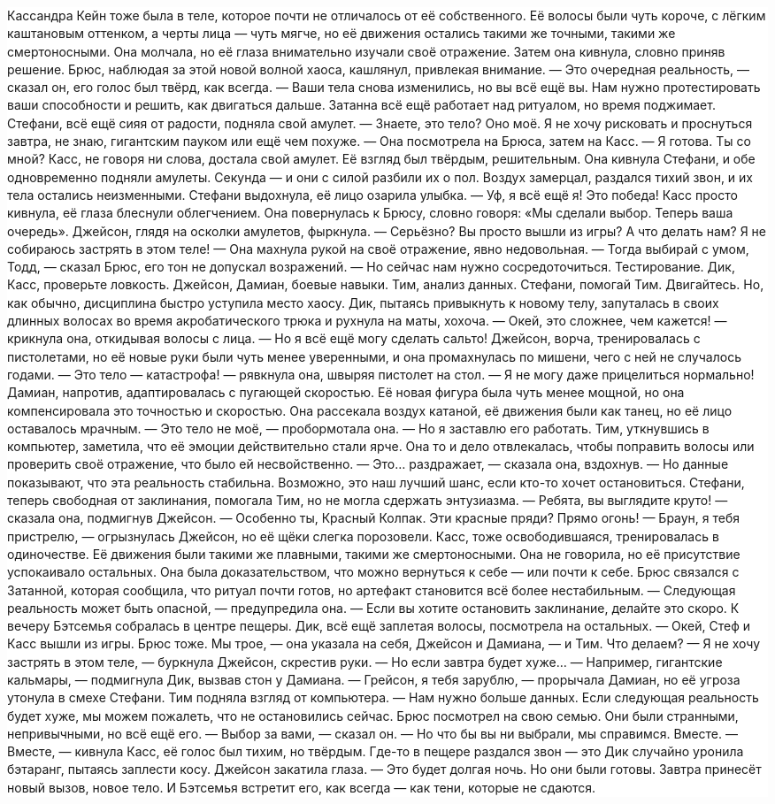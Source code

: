 Кассандра Кейн тоже была в теле, которое почти не отличалось от её собственного. Её волосы были чуть короче, с лёгким каштановым оттенком, а черты лица — чуть мягче, но её движения остались такими же точными, такими же смертоносными. Она молчала, но её глаза внимательно изучали своё отражение. Затем она кивнула, словно приняв решение.
Брюс, наблюдая за этой новой волной хаоса, кашлянул, привлекая внимание. — Это очередная реальность, — сказал он, его голос был твёрд, как всегда. — Ваши тела снова изменились, но вы всё ещё вы. Нам нужно протестировать ваши способности и решить, как двигаться дальше. Затанна всё ещё работает над ритуалом, но время поджимает.
Стефани, всё ещё сияя от радости, подняла свой амулет. — Знаете, это тело? Оно моё. Я не хочу рисковать и проснуться завтра, не знаю, гигантским пауком или ещё чем похуже. — Она посмотрела на Брюса, затем на Касс. — Я готова. Ты со мной?
Касс, не говоря ни слова, достала свой амулет. Её взгляд был твёрдым, решительным. Она кивнула Стефани, и обе одновременно подняли амулеты. Секунда — и они с силой разбили их о пол. Воздух замерцал, раздался тихий звон, и их тела остались неизменными. Стефани выдохнула, её лицо озарила улыбка. — Уф, я всё ещё я! Это победа!
Касс просто кивнула, её глаза блеснули облегчением. Она повернулась к Брюсу, словно говоря: «Мы сделали выбор. Теперь ваша очередь».
Джейсон, глядя на осколки амулетов, фыркнула. — Серьёзно? Вы просто вышли из игры? А что делать нам? Я не собираюсь застрять в этом теле! — Она махнула рукой на своё отражение, явно недовольная.
— Тогда выбирай с умом, Тодд, — сказал Брюс, его тон не допускал возражений. — Но сейчас нам нужно сосредоточиться. Тестирование. Дик, Касс, проверьте ловкость. Джейсон, Дамиан, боевые навыки. Тим, анализ данных. Стефани, помогай Тим. Двигайтесь.
Но, как обычно, дисциплина быстро уступила место хаосу. Дик, пытаясь привыкнуть к новому телу, запуталась в своих длинных волосах во время акробатического трюка и рухнула на маты, хохоча. — Окей, это сложнее, чем кажется! — крикнула она, откидывая волосы с лица. — Но я всё ещё могу сделать сальто!
Джейсон, ворча, тренировалась с пистолетами, но её новые руки были чуть менее уверенными, и она промахнулась по мишени, чего с ней не случалось годами. — Это тело — катастрофа! — рявкнула она, швыряя пистолет на стол. — Я не могу даже прицелиться нормально!
Дамиан, напротив, адаптировалась с пугающей скоростью. Её новая фигура была чуть менее мощной, но она компенсировала это точностью и скоростью. Она рассекала воздух катаной, её движения были как танец, но её лицо оставалось мрачным. — Это тело не моё, — пробормотала она. — Но я заставлю его работать.
Тим, уткнувшись в компьютер, заметила, что её эмоции действительно стали ярче. Она то и дело отвлекалась, чтобы поправить волосы или проверить своё отражение, что было ей несвойственно. — Это… раздражает, — сказала она, вздохнув. — Но данные показывают, что эта реальность стабильна. Возможно, это наш лучший шанс, если кто-то хочет остановиться.
Стефани, теперь свободная от заклинания, помогала Тим, но не могла сдержать энтузиазма. — Ребята, вы выглядите круто! — сказала она, подмигнув Джейсон. — Особенно ты, Красный Колпак. Эти красные пряди? Прямо огонь!
— Браун, я тебя пристрелю, — огрызнулась Джейсон, но её щёки слегка порозовели.
Касс, тоже освободившаяся, тренировалась в одиночестве. Её движения были такими же плавными, такими же смертоносными. Она не говорила, но её присутствие успокаивало остальных. Она была доказательством, что можно вернуться к себе — или почти к себе.
Брюс связался с Затанной, которая сообщила, что ритуал почти готов, но артефакт становится всё более нестабильным. — Следующая реальность может быть опасной, — предупредила она. — Если вы хотите остановить заклинание, делайте это скоро.
К вечеру Бэтсемья собралась в центре пещеры. Дик, всё ещё заплетая волосы, посмотрела на остальных. — Окей, Стеф и Касс вышли из игры. Брюс тоже. Мы трое, — она указала на себя, Джейсон и Дамиана, — и Тим. Что делаем?
— Я не хочу застрять в этом теле, — буркнула Джейсон, скрестив руки. — Но если завтра будет хуже…
— Например, гигантские кальмары, — подмигнула Дик, вызвав стон у Дамиана.
— Грейсон, я тебя зарублю, — прорычала Дамиан, но её угроза утонула в смехе Стефани.
Тим подняла взгляд от компьютера. — Нам нужно больше данных. Если следующая реальность будет хуже, мы можем пожалеть, что не остановились сейчас.
Брюс посмотрел на свою семью. Они были странными, непривычными, но всё ещё его. — Выбор за вами, — сказал он. — Но что бы вы ни выбрали, мы справимся. Вместе.
— Вместе, — кивнула Касс, её голос был тихим, но твёрдым.
Где-то в пещере раздался звон — это Дик случайно уронила бэтаранг, пытаясь заплести косу. Джейсон закатила глаза. — Это будет долгая ночь.
Но они были готовы. Завтра принесёт новый вызов, новое тело. И Бэтсемья встретит его, как всегда — как тени, которые не сдаются.
